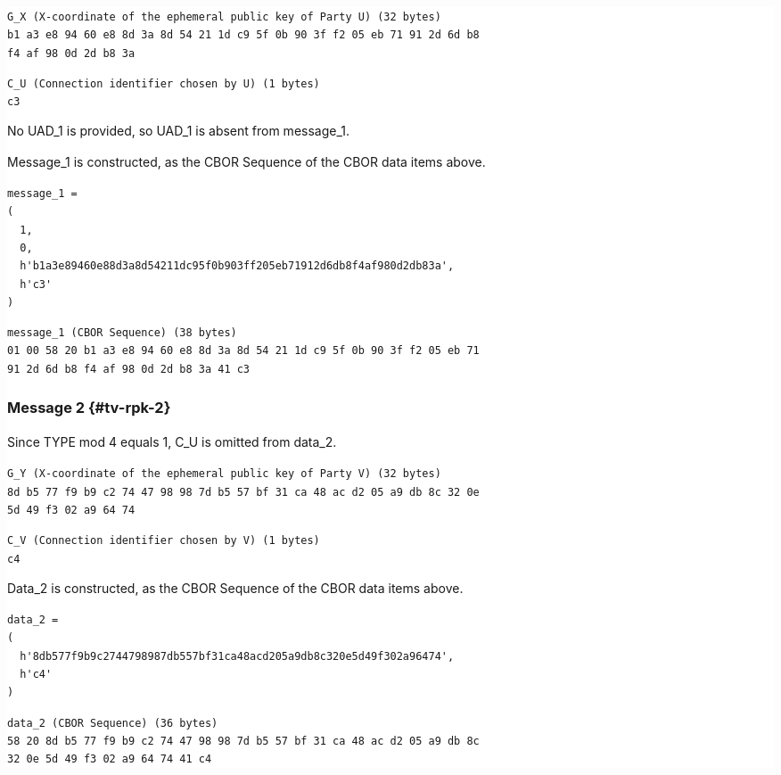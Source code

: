 ~~~~~~~~~~~~~~~~~~~~~~~
G_X (X-coordinate of the ephemeral public key of Party U) (32 bytes)
b1 a3 e8 94 60 e8 8d 3a 8d 54 21 1d c9 5f 0b 90 3f f2 05 eb 71 91 2d 6d b8
f4 af 98 0d 2d b8 3a 
~~~~~~~~~~~~~~~~~~~~~~~

~~~~~~~~~~~~~~~~~~~~~~~
C_U (Connection identifier chosen by U) (1 bytes)
c3 
~~~~~~~~~~~~~~~~~~~~~~~

No UAD_1 is provided, so UAD_1 is absent from message_1.

Message_1 is constructed, as the CBOR Sequence of the CBOR data items above.

~~~~~~~~~~~~~~~~~~~~~~~
message_1 =
(
  1,
  0,
  h'b1a3e89460e88d3a8d54211dc95f0b903ff205eb71912d6db8f4af980d2db83a',
  h'c3'
)
~~~~~~~~~~~~~~~~~~~~~~~

~~~~~~~~~~~~~~~~~~~~~~~
message_1 (CBOR Sequence) (38 bytes)
01 00 58 20 b1 a3 e8 94 60 e8 8d 3a 8d 54 21 1d c9 5f 0b 90 3f f2 05 eb 71
91 2d 6d b8 f4 af 98 0d 2d b8 3a 41 c3 
~~~~~~~~~~~~~~~~~~~~~~~

### Message 2 {#tv-rpk-2}

Since TYPE mod 4 equals 1, C_U is omitted from data_2.

~~~~~~~~~~~~~~~~~~~~~~~
G_Y (X-coordinate of the ephemeral public key of Party V) (32 bytes)
8d b5 77 f9 b9 c2 74 47 98 98 7d b5 57 bf 31 ca 48 ac d2 05 a9 db 8c 32 0e
5d 49 f3 02 a9 64 74 
~~~~~~~~~~~~~~~~~~~~~~~

~~~~~~~~~~~~~~~~~~~~~~~
C_V (Connection identifier chosen by V) (1 bytes)
c4 
~~~~~~~~~~~~~~~~~~~~~~~

Data_2 is constructed, as the CBOR Sequence of the CBOR data items above.

~~~~~~~~~~~~~~~~~~~~~~~
data_2 =
(
  h'8db577f9b9c2744798987db557bf31ca48acd205a9db8c320e5d49f302a96474',
  h'c4'
)
~~~~~~~~~~~~~~~~~~~~~~~

~~~~~~~~~~~~~~~~~~~~~~~
data_2 (CBOR Sequence) (36 bytes)
58 20 8d b5 77 f9 b9 c2 74 47 98 98 7d b5 57 bf 31 ca 48 ac d2 05 a9 db 8c
32 0e 5d 49 f3 02 a9 64 74 41 c4
~~~~~~~~~~~~~~~~~~~~~~~
